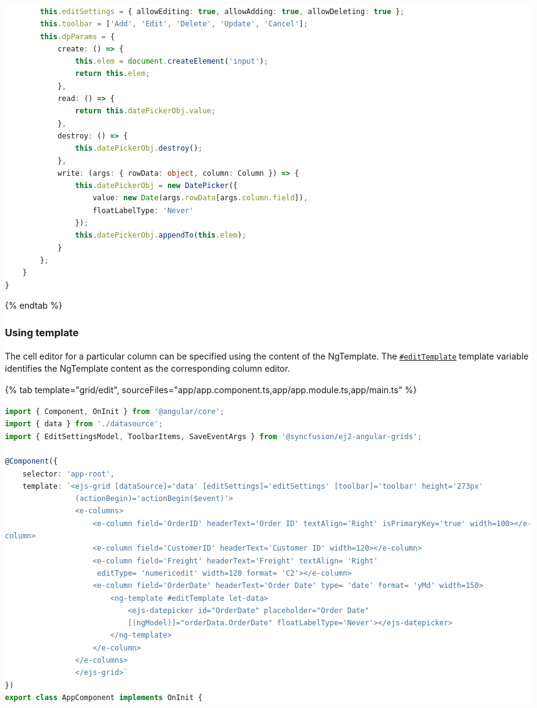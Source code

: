 ```typescript
        this.editSettings = { allowEditing: true, allowAdding: true, allowDeleting: true };
        this.toolbar = ['Add', 'Edit', 'Delete', 'Update', 'Cancel'];
        this.dpParams = {
            create: () => {
                this.elem = document.createElement('input');
                return this.elem;
            },
            read: () => {
                return this.datePickerObj.value;
            },
            destroy: () => {
                this.datePickerObj.destroy();
            },
            write: (args: { rowData: object, column: Column }) => {
                this.datePickerObj = new DatePicker({
                    value: new Date(args.rowData[args.column.field]),
                    floatLabelType: 'Never'
                });
                this.datePickerObj.appendTo(this.elem);
            }
        };
    }
}

```

{% endtab %}

### Using template

The cell editor for a particular column can be specified using the content of the NgTemplate. The [`#editTemplate`](../api/grid/column/#edittemplate-string) template variable identifies the NgTemplate content as the corresponding column editor.

{% tab template="grid/edit", sourceFiles="app/app.component.ts,app/app.module.ts,app/main.ts" %}

```typescript
import { Component, OnInit } from '@angular/core';
import { data } from './datasource';
import { EditSettingsModel, ToolbarItems, SaveEventArgs } from '@syncfusion/ej2-angular-grids';

@Component({
    selector: 'app-root',
    template: `<ejs-grid [dataSource]='data' [editSettings]='editSettings' [toolbar]='toolbar' height='273px'
                (actionBegin)='actionBegin($event)'>
                <e-columns>
                    <e-column field='OrderID' headerText='Order ID' textAlign='Right' isPrimaryKey='true' width=100></e-column>
                    <e-column field='CustomerID' headerText='Customer ID' width=120></e-column>
                    <e-column field='Freight' headerText='Freight' textAlign= 'Right'
                     editType= 'numericedit' width=120 format= 'C2'></e-column>
                    <e-column field='OrderDate' headerText='Order Date' type= 'date' format= 'yMd' width=150>
                        <ng-template #editTemplate let-data>
                            <ejs-datepicker id="OrderDate" placeholder="Order Date"
                            [(ngModel)]="orderData.OrderDate" floatLabelType='Never'></ejs-datepicker>
                        </ng-template>
                    </e-column>
                </e-columns>
                </ejs-grid>`
})
export class AppComponent implements OnInit {

```
